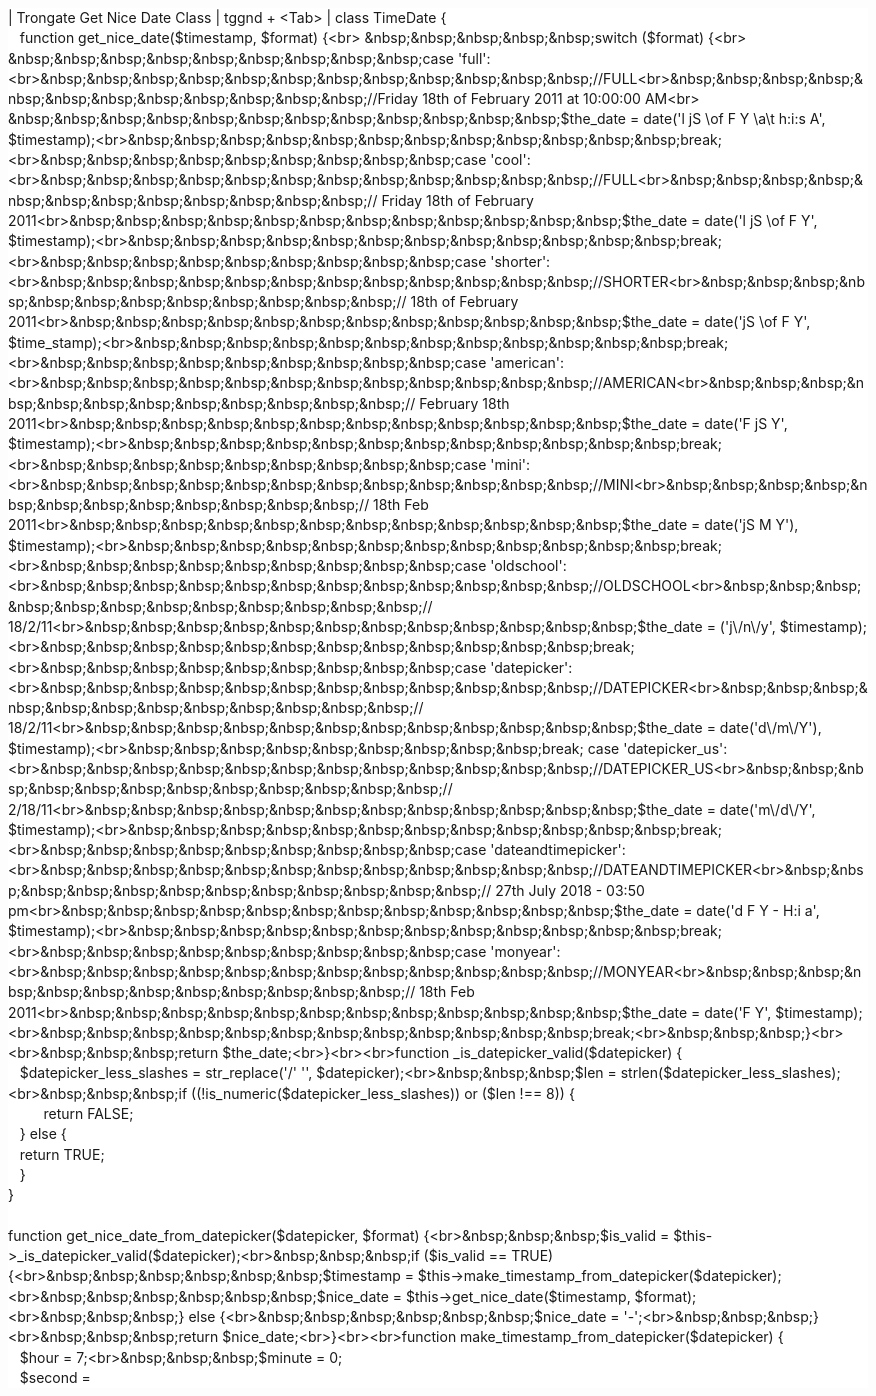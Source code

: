 | Trongate Get Nice Date Class | tggnd + &lt;Tab&gt; | class TimeDate {<br> &nbsp;&nbsp;&nbsp;function get_nice_date($timestamp, $format) {<br> &nbsp;&nbsp;&nbsp;&nbsp;&nbsp;switch ($format) {<br> &nbsp;&nbsp;&nbsp;&nbsp;&nbsp;&nbsp;&nbsp;&nbsp;&nbsp;case 'full':<br>&nbsp;&nbsp;&nbsp;&nbsp;&nbsp;&nbsp;&nbsp;&nbsp;&nbsp;&nbsp;&nbsp;&nbsp;//FULL<br>&nbsp;&nbsp;&nbsp;&nbsp;&nbsp;&nbsp;&nbsp;&nbsp;&nbsp;&nbsp;&nbsp;&nbsp;//Friday 18th of February 2011 at 10:00:00 AM<br> &nbsp;&nbsp;&nbsp;&nbsp;&nbsp;&nbsp;&nbsp;&nbsp;&nbsp;&nbsp;&nbsp;&nbsp;$the_date = date('l jS \of F Y \a\t h:i:s A', $timestamp);<br>&nbsp;&nbsp;&nbsp;&nbsp;&nbsp;&nbsp;&nbsp;&nbsp;&nbsp;&nbsp;&nbsp;&nbsp;break;<br>&nbsp;&nbsp;&nbsp;&nbsp;&nbsp;&nbsp;&nbsp;&nbsp;&nbsp;case 'cool':<br>&nbsp;&nbsp;&nbsp;&nbsp;&nbsp;&nbsp;&nbsp;&nbsp;&nbsp;&nbsp;&nbsp;&nbsp;//FULL<br>&nbsp;&nbsp;&nbsp;&nbsp;&nbsp;&nbsp;&nbsp;&nbsp;&nbsp;&nbsp;&nbsp;&nbsp;// Friday 18th of February 2011<br>&nbsp;&nbsp;&nbsp;&nbsp;&nbsp;&nbsp;&nbsp;&nbsp;&nbsp;&nbsp;&nbsp;&nbsp;$the_date = date('l jS \of F Y', $timestamp);<br>&nbsp;&nbsp;&nbsp;&nbsp;&nbsp;&nbsp;&nbsp;&nbsp;&nbsp;&nbsp;&nbsp;&nbsp;break;<br>&nbsp;&nbsp;&nbsp;&nbsp;&nbsp;&nbsp;&nbsp;&nbsp;&nbsp;case 'shorter':<br>&nbsp;&nbsp;&nbsp;&nbsp;&nbsp;&nbsp;&nbsp;&nbsp;&nbsp;&nbsp;&nbsp;&nbsp;//SHORTER<br>&nbsp;&nbsp;&nbsp;&nbsp;&nbsp;&nbsp;&nbsp;&nbsp;&nbsp;&nbsp;&nbsp;&nbsp;// 18th of February 2011<br>&nbsp;&nbsp;&nbsp;&nbsp;&nbsp;&nbsp;&nbsp;&nbsp;&nbsp;&nbsp;&nbsp;&nbsp;$the_date = date('jS \of F Y', $time_stamp);<br>&nbsp;&nbsp;&nbsp;&nbsp;&nbsp;&nbsp;&nbsp;&nbsp;&nbsp;&nbsp;&nbsp;&nbsp;break;<br>&nbsp;&nbsp;&nbsp;&nbsp;&nbsp;&nbsp;&nbsp;&nbsp;&nbsp;case 'american':<br>&nbsp;&nbsp;&nbsp;&nbsp;&nbsp;&nbsp;&nbsp;&nbsp;&nbsp;&nbsp;&nbsp;&nbsp;//AMERICAN<br>&nbsp;&nbsp;&nbsp;&nbsp;&nbsp;&nbsp;&nbsp;&nbsp;&nbsp;&nbsp;&nbsp;&nbsp;// February 18th 2011<br>&nbsp;&nbsp;&nbsp;&nbsp;&nbsp;&nbsp;&nbsp;&nbsp;&nbsp;&nbsp;&nbsp;&nbsp;$the_date = date('F jS Y', $timestamp);<br>&nbsp;&nbsp;&nbsp;&nbsp;&nbsp;&nbsp;&nbsp;&nbsp;&nbsp;&nbsp;&nbsp;&nbsp;break;<br>&nbsp;&nbsp;&nbsp;&nbsp;&nbsp;&nbsp;&nbsp;&nbsp;&nbsp;case 'mini':<br>&nbsp;&nbsp;&nbsp;&nbsp;&nbsp;&nbsp;&nbsp;&nbsp;&nbsp;&nbsp;&nbsp;&nbsp;//MINI<br>&nbsp;&nbsp;&nbsp;&nbsp;&nbsp;&nbsp;&nbsp;&nbsp;&nbsp;&nbsp;&nbsp;&nbsp;// 18th Feb 2011<br>&nbsp;&nbsp;&nbsp;&nbsp;&nbsp;&nbsp;&nbsp;&nbsp;&nbsp;&nbsp;&nbsp;&nbsp;$the_date = date('jS M Y'), $timestamp);<br>&nbsp;&nbsp;&nbsp;&nbsp;&nbsp;&nbsp;&nbsp;&nbsp;&nbsp;&nbsp;&nbsp;&nbsp;break;<br>&nbsp;&nbsp;&nbsp;&nbsp;&nbsp;&nbsp;&nbsp;&nbsp;&nbsp;case 'oldschool':<br>&nbsp;&nbsp;&nbsp;&nbsp;&nbsp;&nbsp;&nbsp;&nbsp;&nbsp;&nbsp;&nbsp;&nbsp;//OLDSCHOOL<br>&nbsp;&nbsp;&nbsp;&nbsp;&nbsp;&nbsp;&nbsp;&nbsp;&nbsp;&nbsp;&nbsp;&nbsp;// 18/2/11<br>&nbsp;&nbsp;&nbsp;&nbsp;&nbsp;&nbsp;&nbsp;&nbsp;&nbsp;&nbsp;&nbsp;&nbsp;$the_date = ('j\/n\/y', $timestamp);<br>&nbsp;&nbsp;&nbsp;&nbsp;&nbsp;&nbsp;&nbsp;&nbsp;&nbsp;&nbsp;&nbsp;&nbsp;break;<br>&nbsp;&nbsp;&nbsp;&nbsp;&nbsp;&nbsp;&nbsp;&nbsp;&nbsp;case 'datepicker':<br>&nbsp;&nbsp;&nbsp;&nbsp;&nbsp;&nbsp;&nbsp;&nbsp;&nbsp;&nbsp;&nbsp;&nbsp;//DATEPICKER<br>&nbsp;&nbsp;&nbsp;&nbsp;&nbsp;&nbsp;&nbsp;&nbsp;&nbsp;&nbsp;&nbsp;&nbsp;// 18/2/11<br>&nbsp;&nbsp;&nbsp;&nbsp;&nbsp;&nbsp;&nbsp;&nbsp;&nbsp;&nbsp;&nbsp;&nbsp;$the_date = date('d\/m\/Y'), $timestamp);<br>&nbsp;&nbsp;&nbsp;&nbsp;&nbsp;&nbsp;&nbsp;&nbsp;&nbsp;break; case 'datepicker_us':<br>&nbsp;&nbsp;&nbsp;&nbsp;&nbsp;&nbsp;&nbsp;&nbsp;&nbsp;&nbsp;&nbsp;&nbsp;//DATEPICKER_US<br>&nbsp;&nbsp;&nbsp;&nbsp;&nbsp;&nbsp;&nbsp;&nbsp;&nbsp;&nbsp;&nbsp;&nbsp;// 2/18/11<br>&nbsp;&nbsp;&nbsp;&nbsp;&nbsp;&nbsp;&nbsp;&nbsp;&nbsp;&nbsp;&nbsp;&nbsp;$the_date = date('m\/d\/Y', $timestamp);<br>&nbsp;&nbsp;&nbsp;&nbsp;&nbsp;&nbsp;&nbsp;&nbsp;&nbsp;&nbsp;&nbsp;&nbsp;break;<br>&nbsp;&nbsp;&nbsp;&nbsp;&nbsp;&nbsp;&nbsp;&nbsp;&nbsp;case 'dateandtimepicker':<br>&nbsp;&nbsp;&nbsp;&nbsp;&nbsp;&nbsp;&nbsp;&nbsp;&nbsp;&nbsp;&nbsp;&nbsp;//DATEANDTIMEPICKER<br>&nbsp;&nbsp;&nbsp;&nbsp;&nbsp;&nbsp;&nbsp;&nbsp;&nbsp;&nbsp;&nbsp;&nbsp;// 27th July 2018 - 03:50 pm<br>&nbsp;&nbsp;&nbsp;&nbsp;&nbsp;&nbsp;&nbsp;&nbsp;&nbsp;&nbsp;&nbsp;&nbsp;$the_date = date('d F Y - H:i a', $timestamp);<br>&nbsp;&nbsp;&nbsp;&nbsp;&nbsp;&nbsp;&nbsp;&nbsp;&nbsp;&nbsp;&nbsp;&nbsp;break;<br>&nbsp;&nbsp;&nbsp;&nbsp;&nbsp;&nbsp;&nbsp;&nbsp;&nbsp;case 'monyear':<br>&nbsp;&nbsp;&nbsp;&nbsp;&nbsp;&nbsp;&nbsp;&nbsp;&nbsp;&nbsp;&nbsp;&nbsp;//MONYEAR<br>&nbsp;&nbsp;&nbsp;&nbsp;&nbsp;&nbsp;&nbsp;&nbsp;&nbsp;&nbsp;&nbsp;&nbsp;// 18th Feb 2011<br>&nbsp;&nbsp;&nbsp;&nbsp;&nbsp;&nbsp;&nbsp;&nbsp;&nbsp;&nbsp;&nbsp;&nbsp;$the_date = date('F Y', $timestamp);<br>&nbsp;&nbsp;&nbsp;&nbsp;&nbsp;&nbsp;&nbsp;&nbsp;&nbsp;&nbsp;&nbsp;&nbsp;break;<br>&nbsp;&nbsp;&nbsp;}<br><br>&nbsp;&nbsp;&nbsp;return $the_date;<br>}<br><br>function _is_datepicker_valid($datepicker) {<br>&nbsp;&nbsp;&nbsp;$datepicker_less_slashes = str_replace('/' '', $datepicker);<br>&nbsp;&nbsp;&nbsp;$len = strlen($datepicker_less_slashes);<br>&nbsp;&nbsp;&nbsp;if ((!is_numeric($datepicker_less_slashes)) or ($len !== 8)) {<br>&nbsp;&nbsp;&nbsp;&nbsp;&nbsp;&nbsp;&nbsp;&nbsp;&nbsp;return FALSE;<br>&nbsp;&nbsp;&nbsp;} else {<br>&nbsp;&nbsp;&nbsp;return TRUE;<br>&nbsp;&nbsp;&nbsp;}<br>}<br><br>function get_nice_date_from_datepicker($datepicker, $format) {<br>&nbsp;&nbsp;&nbsp;$is_valid = $this->_is_datepicker_valid($datepicker);<br>&nbsp;&nbsp;&nbsp;if ($is_valid == TRUE) {<br>&nbsp;&nbsp;&nbsp;&nbsp;&nbsp;&nbsp;$timestamp = $this->make_timestamp_from_datepicker($datepicker);<br>&nbsp;&nbsp;&nbsp;&nbsp;&nbsp;&nbsp;$nice_date = $this->get_nice_date($timestamp, $format);<br>&nbsp;&nbsp;&nbsp;} else {<br>&nbsp;&nbsp;&nbsp;&nbsp;&nbsp;&nbsp;$nice_date = '-';<br>&nbsp;&nbsp;&nbsp;}<br>&nbsp;&nbsp;&nbsp;return $nice_date;<br>}<br><br>function make_timestamp_from_datepicker($datepicker) {<br>&nbsp;&nbsp;&nbsp;$hour = 7;<br>&nbsp;&nbsp;&nbsp;$minute = 0;<br>&nbsp;&nbsp;&nbsp;$second =